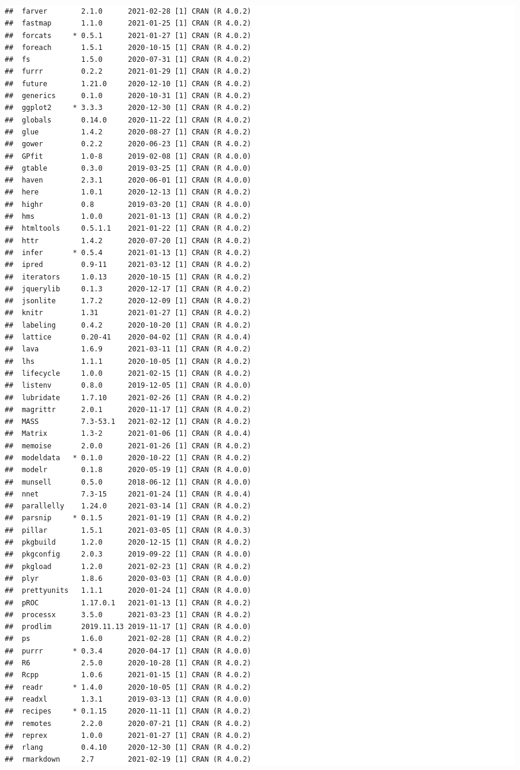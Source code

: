```
##  farver        2.1.0      2021-02-28 [1] CRAN (R 4.0.2)                   
##  fastmap       1.1.0      2021-01-25 [1] CRAN (R 4.0.2)                   
##  forcats     * 0.5.1      2021-01-27 [1] CRAN (R 4.0.2)                   
##  foreach       1.5.1      2020-10-15 [1] CRAN (R 4.0.2)                   
##  fs            1.5.0      2020-07-31 [1] CRAN (R 4.0.2)                   
##  furrr         0.2.2      2021-01-29 [1] CRAN (R 4.0.2)                   
##  future        1.21.0     2020-12-10 [1] CRAN (R 4.0.2)                   
##  generics      0.1.0      2020-10-31 [1] CRAN (R 4.0.2)                   
##  ggplot2     * 3.3.3      2020-12-30 [1] CRAN (R 4.0.2)                   
##  globals       0.14.0     2020-11-22 [1] CRAN (R 4.0.2)                   
##  glue          1.4.2      2020-08-27 [1] CRAN (R 4.0.2)                   
##  gower         0.2.2      2020-06-23 [1] CRAN (R 4.0.2)                   
##  GPfit         1.0-8      2019-02-08 [1] CRAN (R 4.0.0)                   
##  gtable        0.3.0      2019-03-25 [1] CRAN (R 4.0.0)                   
##  haven         2.3.1      2020-06-01 [1] CRAN (R 4.0.0)                   
##  here          1.0.1      2020-12-13 [1] CRAN (R 4.0.2)                   
##  highr         0.8        2019-03-20 [1] CRAN (R 4.0.0)                   
##  hms           1.0.0      2021-01-13 [1] CRAN (R 4.0.2)                   
##  htmltools     0.5.1.1    2021-01-22 [1] CRAN (R 4.0.2)                   
##  httr          1.4.2      2020-07-20 [1] CRAN (R 4.0.2)                   
##  infer       * 0.5.4      2021-01-13 [1] CRAN (R 4.0.2)                   
##  ipred         0.9-11     2021-03-12 [1] CRAN (R 4.0.2)                   
##  iterators     1.0.13     2020-10-15 [1] CRAN (R 4.0.2)                   
##  jquerylib     0.1.3      2020-12-17 [1] CRAN (R 4.0.2)                   
##  jsonlite      1.7.2      2020-12-09 [1] CRAN (R 4.0.2)                   
##  knitr         1.31       2021-01-27 [1] CRAN (R 4.0.2)                   
##  labeling      0.4.2      2020-10-20 [1] CRAN (R 4.0.2)                   
##  lattice       0.20-41    2020-04-02 [1] CRAN (R 4.0.4)                   
##  lava          1.6.9      2021-03-11 [1] CRAN (R 4.0.2)                   
##  lhs           1.1.1      2020-10-05 [1] CRAN (R 4.0.2)                   
##  lifecycle     1.0.0      2021-02-15 [1] CRAN (R 4.0.2)                   
##  listenv       0.8.0      2019-12-05 [1] CRAN (R 4.0.0)                   
##  lubridate     1.7.10     2021-02-26 [1] CRAN (R 4.0.2)                   
##  magrittr      2.0.1      2020-11-17 [1] CRAN (R 4.0.2)                   
##  MASS          7.3-53.1   2021-02-12 [1] CRAN (R 4.0.2)                   
##  Matrix        1.3-2      2021-01-06 [1] CRAN (R 4.0.4)                   
##  memoise       2.0.0      2021-01-26 [1] CRAN (R 4.0.2)                   
##  modeldata   * 0.1.0      2020-10-22 [1] CRAN (R 4.0.2)                   
##  modelr        0.1.8      2020-05-19 [1] CRAN (R 4.0.0)                   
##  munsell       0.5.0      2018-06-12 [1] CRAN (R 4.0.0)                   
##  nnet          7.3-15     2021-01-24 [1] CRAN (R 4.0.4)                   
##  parallelly    1.24.0     2021-03-14 [1] CRAN (R 4.0.2)                   
##  parsnip     * 0.1.5      2021-01-19 [1] CRAN (R 4.0.2)                   
##  pillar        1.5.1      2021-03-05 [1] CRAN (R 4.0.3)                   
##  pkgbuild      1.2.0      2020-12-15 [1] CRAN (R 4.0.2)                   
##  pkgconfig     2.0.3      2019-09-22 [1] CRAN (R 4.0.0)                   
##  pkgload       1.2.0      2021-02-23 [1] CRAN (R 4.0.2)                   
##  plyr          1.8.6      2020-03-03 [1] CRAN (R 4.0.0)                   
##  prettyunits   1.1.1      2020-01-24 [1] CRAN (R 4.0.0)                   
##  pROC          1.17.0.1   2021-01-13 [1] CRAN (R 4.0.2)                   
##  processx      3.5.0      2021-03-23 [1] CRAN (R 4.0.2)                   
##  prodlim       2019.11.13 2019-11-17 [1] CRAN (R 4.0.0)                   
##  ps            1.6.0      2021-02-28 [1] CRAN (R 4.0.2)                   
##  purrr       * 0.3.4      2020-04-17 [1] CRAN (R 4.0.0)                   
##  R6            2.5.0      2020-10-28 [1] CRAN (R 4.0.2)                   
##  Rcpp          1.0.6      2021-01-15 [1] CRAN (R 4.0.2)                   
##  readr       * 1.4.0      2020-10-05 [1] CRAN (R 4.0.2)                   
##  readxl        1.3.1      2019-03-13 [1] CRAN (R 4.0.0)                   
##  recipes     * 0.1.15     2020-11-11 [1] CRAN (R 4.0.2)                   
##  remotes       2.2.0      2020-07-21 [1] CRAN (R 4.0.2)                   
##  reprex        1.0.0      2021-01-27 [1] CRAN (R 4.0.2)                   
##  rlang         0.4.10     2020-12-30 [1] CRAN (R 4.0.2)                   
##  rmarkdown     2.7        2021-02-19 [1] CRAN (R 4.0.2)                   
```